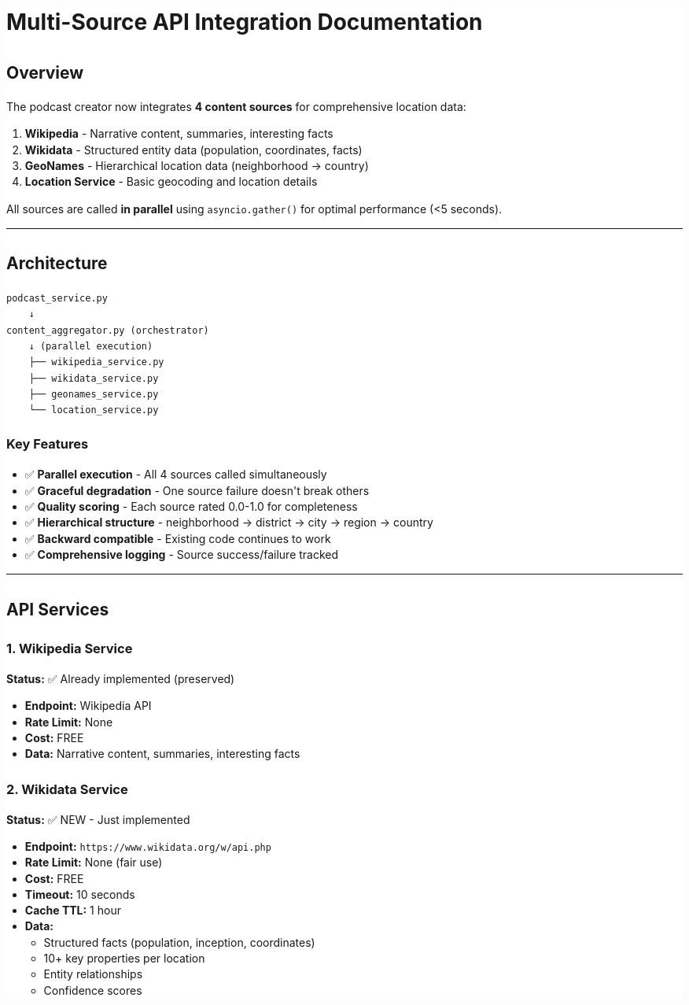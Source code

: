 # Multi-Source API Integration Documentation

## Overview

The podcast creator now integrates **4 content sources** for comprehensive location data:

1. **Wikipedia** - Narrative content, summaries, interesting facts
2. **Wikidata** - Structured entity data (population, coordinates, facts)
3. **GeoNames** - Hierarchical location data (neighborhood → country)
4. **Location Service** - Basic geocoding and location details

All sources are called **in parallel** using `asyncio.gather()` for optimal performance (<5 seconds).

---

## Architecture

```
podcast_service.py
    ↓
content_aggregator.py (orchestrator)
    ↓ (parallel execution)
    ├── wikipedia_service.py
    ├── wikidata_service.py
    ├── geonames_service.py
    └── location_service.py
```

### Key Features

- ✅ **Parallel execution** - All 4 sources called simultaneously
- ✅ **Graceful degradation** - One source failure doesn't break others
- ✅ **Quality scoring** - Each source rated 0.0-1.0 for completeness
- ✅ **Hierarchical structure** - neighborhood → district → city → region → country
- ✅ **Backward compatible** - Existing code continues to work
- ✅ **Comprehensive logging** - Source success/failure tracked

---

## API Services

### 1. Wikipedia Service
**Status:** ✅ Already implemented (preserved)
- **Endpoint:** Wikipedia API
- **Rate Limit:** None
- **Cost:** FREE
- **Data:** Narrative content, summaries, interesting facts

### 2. Wikidata Service
**Status:** ✅ NEW - Just implemented
- **Endpoint:** `https://www.wikidata.org/w/api.php`
- **Rate Limit:** None (fair use)
- **Cost:** FREE
- **Timeout:** 10 seconds
- **Cache TTL:** 1 hour
- **Data:** 
  - Structured facts (population, inception, coordinates)
  - 10+ key properties per location
  - Entity relationships
  - Confidence scores
